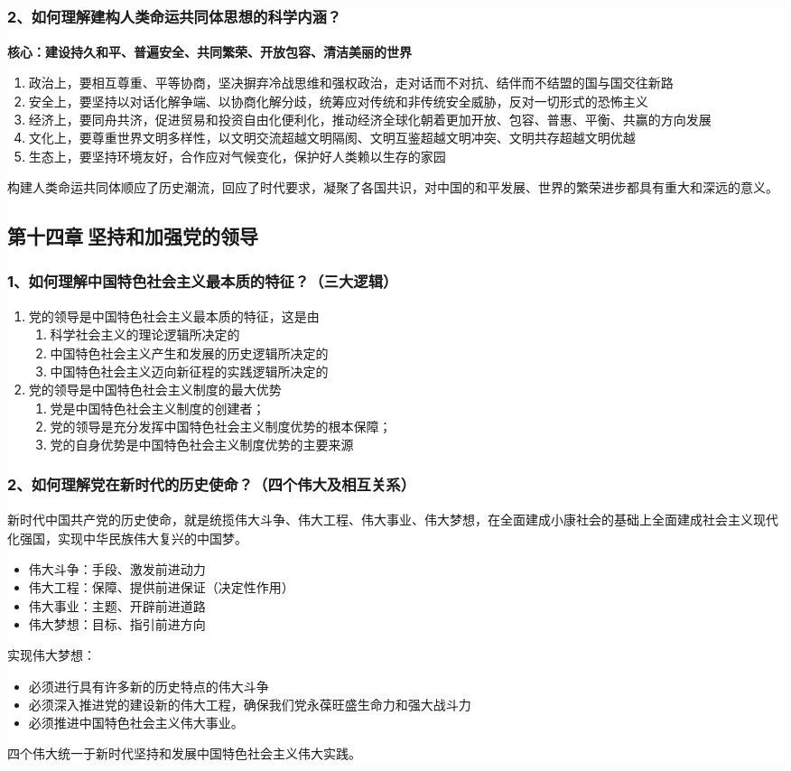 ### 2、如何理解建构人类命运共同体思想的科学内涵？

**核心：建设持久和平、普遍安全、共同繁荣、开放包容、清洁美丽的世界**

1. 政治上，要相互尊重、平等协商，坚决摒弃冷战思维和强权政治，走对话而不对抗、结伴而不结盟的国与国交往新路
2. 安全上，要坚持以对话化解争端、以协商化解分歧，统筹应对传统和非传统安全威胁，反对一切形式的恐怖主义
3. 经济上，要同舟共济，促进贸易和投资自由化便利化，推动经济全球化朝着更加开放、包容、普惠、平衡、共赢的方向发展
4. 文化上，要尊重世界文明多样性，以文明交流超越文明隔阂、文明互鉴超越文明冲突、文明共存超越文明优越
5. 生态上，要坚持环境友好，合作应对气候变化，保护好人类赖以生存的家园

构建人类命运共同体顺应了历史潮流，回应了时代要求，凝聚了各国共识，对中国的和平发展、世界的繁荣进步都具有重大和深远的意义。

## 第十四章 坚持和加强党的领导

### 1、如何理解中国特色社会主义最本质的特征？（三大逻辑）

1. 党的领导是中国特色社会主义最本质的特征，这是由
    1. 科学社会主义的理论逻辑所决定的
    2. 中国特色社会主义产生和发展的历史逻辑所决定的
    3. 中国特色社会主义迈向新征程的实践逻辑所决定的
2. 党的领导是中国特色社会主义制度的最大优势
    1. 党是中国特色社会主义制度的创建者；
    2. 党的领导是充分发挥中国特色社会主义制度优势的根本保障；
    3. 党的自身优势是中国特色社会主义制度优势的主要来源

### 2、如何理解党在新时代的历史使命？（四个伟大及相互关系）

新时代中国共产党的历史使命，就是统揽伟大斗争、伟大工程、伟大事业、伟大梦想，在全面建成小康社会的基础上全面建成社会主义现代化强国，实现中华民族伟大复兴的中国梦。

- 伟大斗争：手段、激发前进动力
- 伟大工程：保障、提供前进保证（决定性作用）
- 伟大事业：主题、开辟前进道路
- 伟大梦想：目标、指引前进方向

实现伟大梦想：

- 必须进行具有许多新的历史特点的伟大斗争
- 必须深入推进党的建设新的伟大工程，确保我们党永葆旺盛生命力和强大战斗力
- 必须推进中国特色社会主义伟大事业。

四个伟大统一于新时代坚持和发展中国特色社会主义伟大实践。